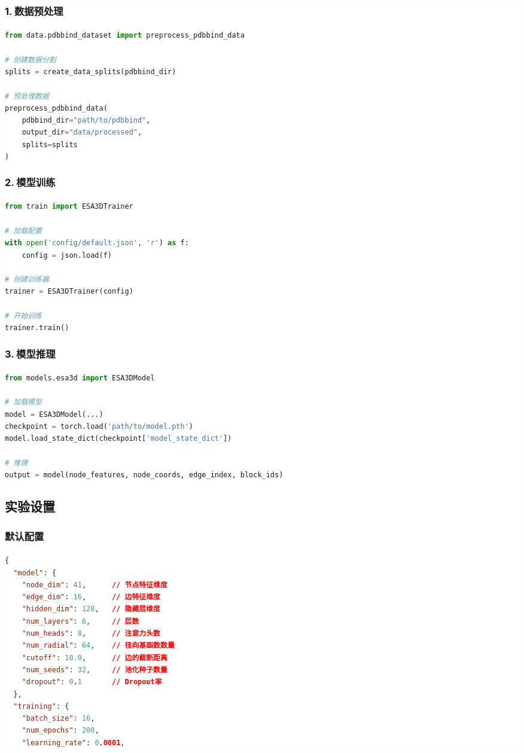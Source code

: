 ### 1. 数据预处理
```python
from data.pdbbind_dataset import preprocess_pdbbind_data

# 创建数据分割
splits = create_data_splits(pdbbind_dir)

# 预处理数据
preprocess_pdbbind_data(
    pdbbind_dir="path/to/pdbbind",
    output_dir="data/processed",
    splits=splits
)
```

### 2. 模型训练
```python
from train import ESA3DTrainer

# 加载配置
with open('config/default.json', 'r') as f:
    config = json.load(f)

# 创建训练器
trainer = ESA3DTrainer(config)

# 开始训练
trainer.train()
```

### 3. 模型推理
```python
from models.esa3d import ESA3DModel

# 加载模型
model = ESA3DModel(...)
checkpoint = torch.load('path/to/model.pth')
model.load_state_dict(checkpoint['model_state_dict'])

# 推理
output = model(node_features, node_coords, edge_index, block_ids)
```

## 实验设置

### 默认配置
```json
{
  "model": {
    "node_dim": 41,      // 节点特征维度
    "edge_dim": 16,      // 边特征维度
    "hidden_dim": 128,   // 隐藏层维度
    "num_layers": 6,     // 层数
    "num_heads": 8,      // 注意力头数
    "num_radial": 64,    // 径向基函数数量
    "cutoff": 10.0,      // 边的截断距离
    "num_seeds": 32,     // 池化种子数量
    "dropout": 0.1       // Dropout率
  },
  "training": {
    "batch_size": 16,
    "num_epochs": 200,
    "learning_rate": 0.0001,
```